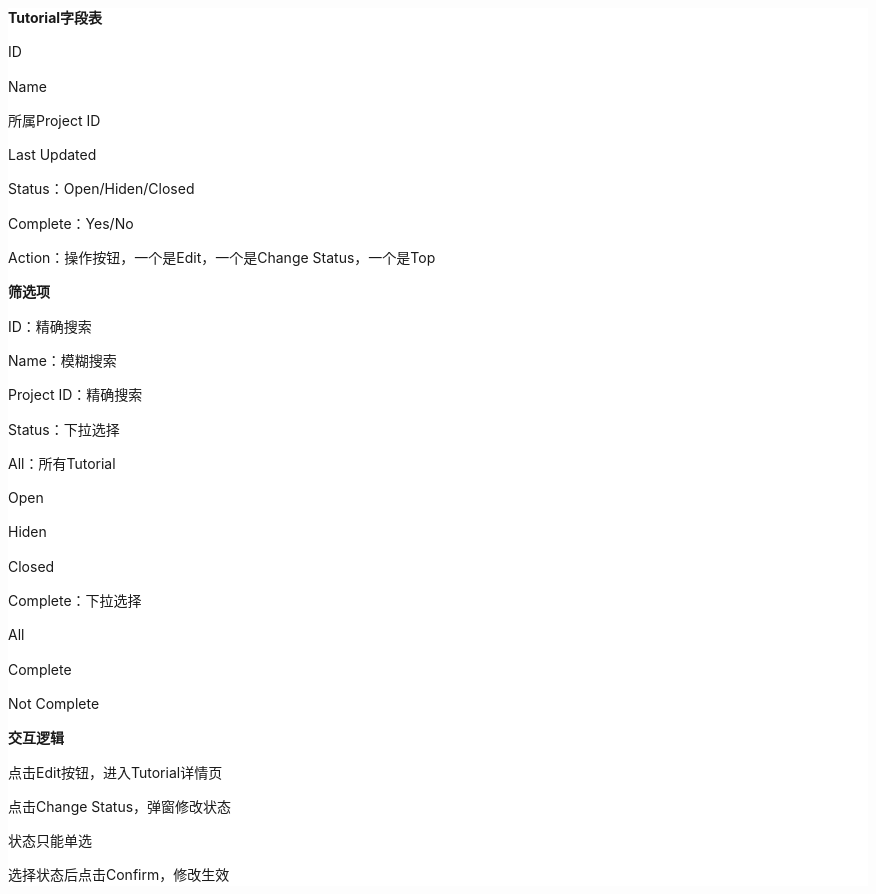 **Tutorial字段表**

ID

Name

所属Project ID

Last Updated

Status：Open/Hiden/Closed

Complete：Yes/No

Action：操作按钮，一个是Edit，一个是Change Status，一个是Top

**筛选项**

ID：精确搜索

Name：模糊搜索

Project ID：精确搜索

Status：下拉选择

All：所有Tutorial

Open

Hiden

Closed

Complete：下拉选择

All

Complete

Not Complete

**交互逻辑**

点击Edit按钮，进入Tutorial详情页

点击Change Status，弹窗修改状态

状态只能单选

选择状态后点击Confirm，修改生效
